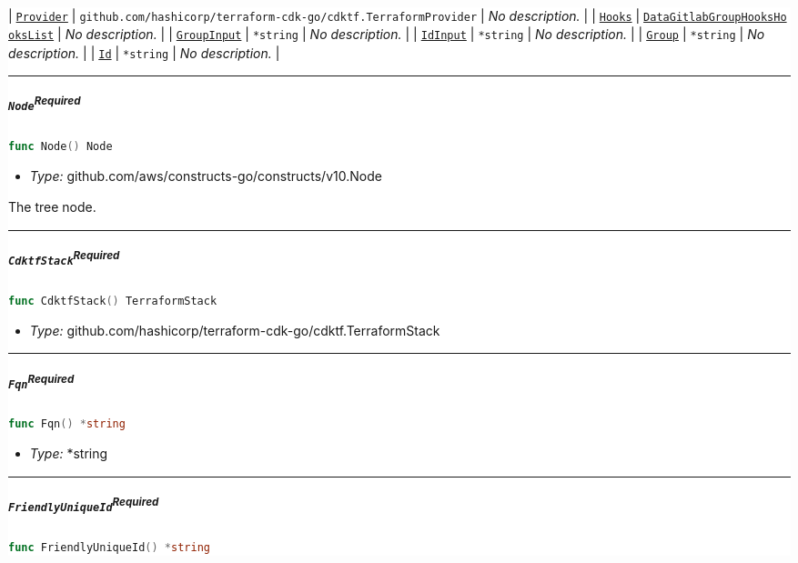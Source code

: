 | <code><a href="#@cdktf/provider-gitlab.dataGitlabGroupHooks.DataGitlabGroupHooks.property.provider">Provider</a></code> | <code>github.com/hashicorp/terraform-cdk-go/cdktf.TerraformProvider</code> | *No description.* |
| <code><a href="#@cdktf/provider-gitlab.dataGitlabGroupHooks.DataGitlabGroupHooks.property.hooks">Hooks</a></code> | <code><a href="#@cdktf/provider-gitlab.dataGitlabGroupHooks.DataGitlabGroupHooksHooksList">DataGitlabGroupHooksHooksList</a></code> | *No description.* |
| <code><a href="#@cdktf/provider-gitlab.dataGitlabGroupHooks.DataGitlabGroupHooks.property.groupInput">GroupInput</a></code> | <code>*string</code> | *No description.* |
| <code><a href="#@cdktf/provider-gitlab.dataGitlabGroupHooks.DataGitlabGroupHooks.property.idInput">IdInput</a></code> | <code>*string</code> | *No description.* |
| <code><a href="#@cdktf/provider-gitlab.dataGitlabGroupHooks.DataGitlabGroupHooks.property.group">Group</a></code> | <code>*string</code> | *No description.* |
| <code><a href="#@cdktf/provider-gitlab.dataGitlabGroupHooks.DataGitlabGroupHooks.property.id">Id</a></code> | <code>*string</code> | *No description.* |

---

##### `Node`<sup>Required</sup> <a name="Node" id="@cdktf/provider-gitlab.dataGitlabGroupHooks.DataGitlabGroupHooks.property.node"></a>

```go
func Node() Node
```

- *Type:* github.com/aws/constructs-go/constructs/v10.Node

The tree node.

---

##### `CdktfStack`<sup>Required</sup> <a name="CdktfStack" id="@cdktf/provider-gitlab.dataGitlabGroupHooks.DataGitlabGroupHooks.property.cdktfStack"></a>

```go
func CdktfStack() TerraformStack
```

- *Type:* github.com/hashicorp/terraform-cdk-go/cdktf.TerraformStack

---

##### `Fqn`<sup>Required</sup> <a name="Fqn" id="@cdktf/provider-gitlab.dataGitlabGroupHooks.DataGitlabGroupHooks.property.fqn"></a>

```go
func Fqn() *string
```

- *Type:* *string

---

##### `FriendlyUniqueId`<sup>Required</sup> <a name="FriendlyUniqueId" id="@cdktf/provider-gitlab.dataGitlabGroupHooks.DataGitlabGroupHooks.property.friendlyUniqueId"></a>

```go
func FriendlyUniqueId() *string
```
